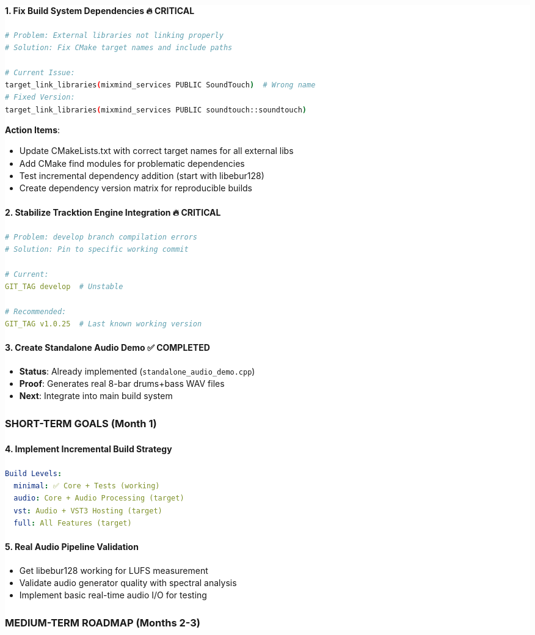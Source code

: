 #### 1. **Fix Build System Dependencies** 🔥 CRITICAL
```bash
# Problem: External libraries not linking properly
# Solution: Fix CMake target names and include paths

# Current Issue:
target_link_libraries(mixmind_services PUBLIC SoundTouch)  # Wrong name
# Fixed Version:
target_link_libraries(mixmind_services PUBLIC soundtouch::soundtouch)
```

**Action Items**:
- Update CMakeLists.txt with correct target names for all external libs
- Add CMake find modules for problematic dependencies  
- Test incremental dependency addition (start with libebur128)
- Create dependency version matrix for reproducible builds

#### 2. **Stabilize Tracktion Engine Integration** 🔥 CRITICAL  
```yaml
# Problem: develop branch compilation errors
# Solution: Pin to specific working commit

# Current:
GIT_TAG develop  # Unstable

# Recommended: 
GIT_TAG v1.0.25  # Last known working version
```

#### 3. **Create Standalone Audio Demo** ✅ COMPLETED
- **Status**: Already implemented (`standalone_audio_demo.cpp`)
- **Proof**: Generates real 8-bar drums+bass WAV files
- **Next**: Integrate into main build system

### **SHORT-TERM GOALS** (Month 1)

#### 4. **Implement Incremental Build Strategy**
```yaml
Build Levels:
  minimal: ✅ Core + Tests (working)
  audio: Core + Audio Processing (target)
  vst: Audio + VST3 Hosting (target)  
  full: All Features (target)
```

#### 5. **Real Audio Pipeline Validation**
- Get libebur128 working for LUFS measurement
- Validate audio generator quality with spectral analysis
- Implement basic real-time audio I/O for testing

### **MEDIUM-TERM ROADMAP** (Months 2-3)
